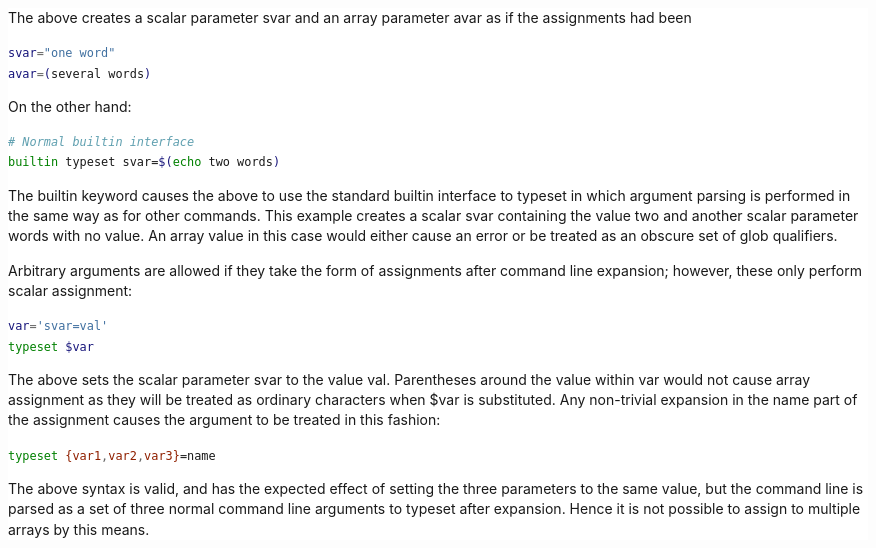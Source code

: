 The above creates a scalar parameter svar and an array parameter avar as
if the assignments had been

<div class="example">

```zsh
svar="one word"
avar=(several words)
```

</div>

On the other hand:

<div class="example">

```zsh
# Normal builtin interface
builtin typeset svar=$(echo two words)
```

</div>

The builtin keyword causes the above to use the standard builtin
interface to typeset in which argument parsing is performed in the same
way as for other commands. This example creates a scalar svar containing
the value two and another scalar parameter words with no value. An array
value in this case would either cause an error or be treated as an
obscure set of glob qualifiers.

Arbitrary arguments are allowed if they take the form of assignments
after command line expansion; however, these only perform scalar
assignment:

<div class="example">

```zsh
var='svar=val'
typeset $var
```

</div>

The above sets the scalar parameter svar to the value val. Parentheses
around the value within var would not cause array assignment as they
will be treated as ordinary characters when $var is substituted. Any
non-trivial expansion in the name part of the assignment causes the
argument to be treated in this fashion:

<div class="example">

```zsh
typeset {var1,var2,var3}=name
```

</div>

The above syntax is valid, and has the expected effect of setting the
three parameters to the same value, but the command line is parsed as a
set of three normal command line arguments to typeset after expansion.
Hence it is not possible to assign to multiple arrays by this means.
